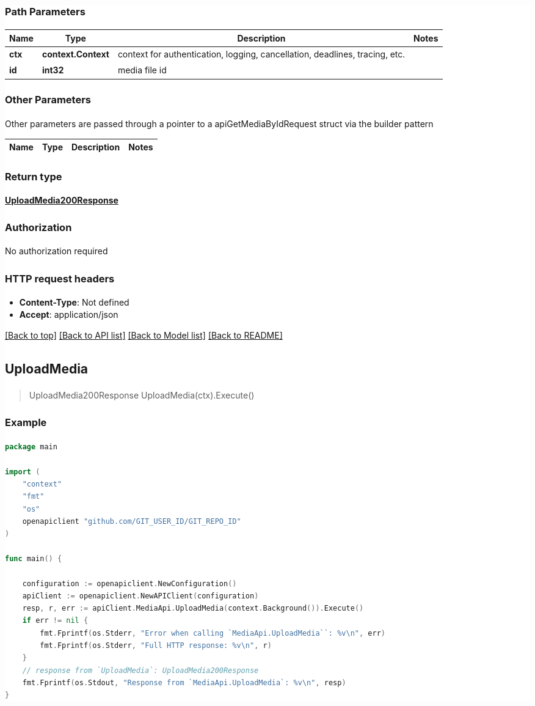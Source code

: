### Path Parameters


Name | Type | Description  | Notes
------------- | ------------- | ------------- | -------------
**ctx** | **context.Context** | context for authentication, logging, cancellation, deadlines, tracing, etc.
**id** | **int32** | media file id | 

### Other Parameters

Other parameters are passed through a pointer to a apiGetMediaByIdRequest struct via the builder pattern


Name | Type | Description  | Notes
------------- | ------------- | ------------- | -------------


### Return type

[**UploadMedia200Response**](UploadMedia200Response.md)

### Authorization

No authorization required

### HTTP request headers

- **Content-Type**: Not defined
- **Accept**: application/json

[[Back to top]](#) [[Back to API list]](../README.md#documentation-for-api-endpoints)
[[Back to Model list]](../README.md#documentation-for-models)
[[Back to README]](../README.md)


## UploadMedia

> UploadMedia200Response UploadMedia(ctx).Execute()





### Example

```go
package main

import (
    "context"
    "fmt"
    "os"
    openapiclient "github.com/GIT_USER_ID/GIT_REPO_ID"
)

func main() {

    configuration := openapiclient.NewConfiguration()
    apiClient := openapiclient.NewAPIClient(configuration)
    resp, r, err := apiClient.MediaApi.UploadMedia(context.Background()).Execute()
    if err != nil {
        fmt.Fprintf(os.Stderr, "Error when calling `MediaApi.UploadMedia``: %v\n", err)
        fmt.Fprintf(os.Stderr, "Full HTTP response: %v\n", r)
    }
    // response from `UploadMedia`: UploadMedia200Response
    fmt.Fprintf(os.Stdout, "Response from `MediaApi.UploadMedia`: %v\n", resp)
}
```